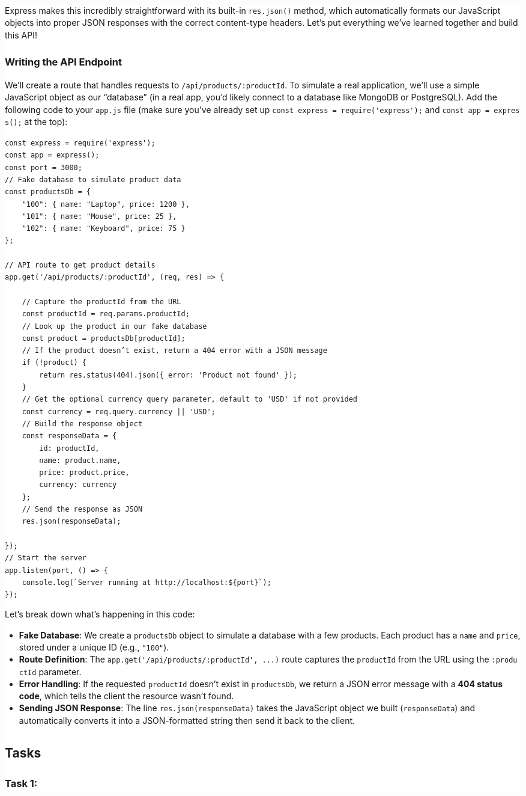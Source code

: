 Express makes this incredibly straightforward with its built-in `res.json()` method, which automatically formats our JavaScript objects into proper JSON responses with the correct content-type headers. Let’s put everything we’ve learned together and build this API!
### Writing the API Endpoint
We’ll create a route that handles requests to `/api/products/:productId`. To simulate a real application, we’ll use a simple JavaScript object as our “database” (in a real app, you’d likely connect to a database like MongoDB or PostgreSQL). Add the following code to your `app.js` file (make sure you’ve already set up `const express = require('express');` and `const app = express();` at the top):

```
const express = require('express');
const app = express();
const port = 3000;
// Fake database to simulate product data
const productsDb = {
    "100": { name: "Laptop", price: 1200 },
    "101": { name: "Mouse", price: 25 },
    "102": { name: "Keyboard", price: 75 }
};

// API route to get product details
app.get('/api/products/:productId', (req, res) => {

    // Capture the productId from the URL
    const productId = req.params.productId;
    // Look up the product in our fake database
    const product = productsDb[productId];
    // If the product doesn’t exist, return a 404 error with a JSON message
    if (!product) {
        return res.status(404).json({ error: 'Product not found' });
    }
    // Get the optional currency query parameter, default to 'USD' if not provided
    const currency = req.query.currency || 'USD';
    // Build the response object
    const responseData = {
        id: productId,
        name: product.name,
        price: product.price,
        currency: currency
    };
    // Send the response as JSON
    res.json(responseData);

});
// Start the server
app.listen(port, () => {
    console.log(`Server running at http://localhost:${port}`);
});
```
Let’s break down what’s happening in this code:
- **Fake Database**: We create a `productsDb` object to simulate a database with a few products. Each product has a `name` and `price`, stored under a unique ID (e.g., `"100"`).
- **Route Definition**: The `app.get('/api/products/:productId', ...)` route captures the `productId` from the URL using the `:productId` parameter.
- **Error Handling**: If the requested `productId` doesn’t exist in `productsDb`, we return a JSON error message with a **404 status code**, which tells the client the resource wasn’t found.
- **Sending JSON Response**: The line `res.json(responseData)` takes the JavaScript object we built (`responseData`) and automatically converts it into a JSON-formatted string then send it back to the client.
## Tasks
### Task 1: 